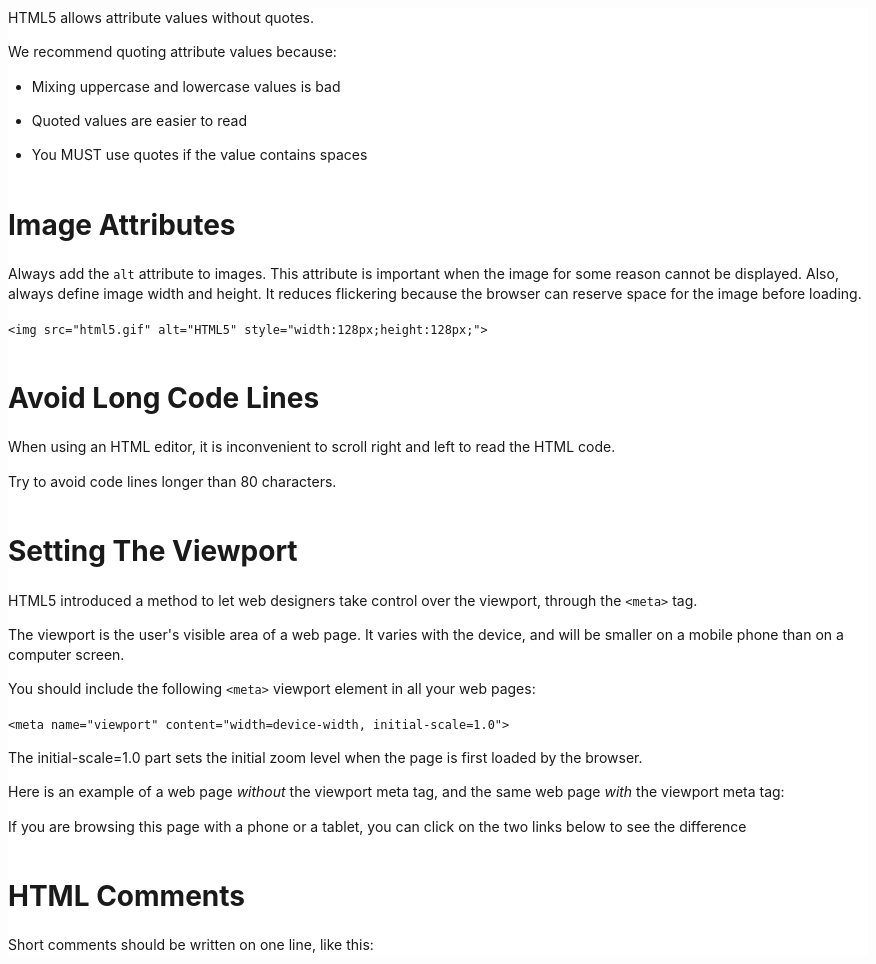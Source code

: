 HTML5 allows attribute values without quotes.

We recommend quoting attribute values because:

-   Mixing uppercase and lowercase values is bad
-   Quoted values are easier to read
-   You MUST use quotes if the value contains spaces

    <p class="quoted-attribute">

  

# Image Attributes

Always add the  `alt`  attribute to images. This attribute is important when the image for some reason cannot be displayed. Also, always define image width and height. It reduces flickering because the browser can reserve space for the image before loading.

    <img src="html5.gif" alt="HTML5" style="width:128px;height:128px;">

  

# Avoid Long Code Lines

When using an HTML editor, it is inconvenient to scroll right and left to read the HTML code.

Try to avoid code lines longer than 80 characters.

  

# Setting The Viewport

HTML5 introduced a method to let web designers take control over the viewport, through the  `<meta>`  tag.

The viewport is the user's visible area of a web page. It varies with the device, and will be smaller on a mobile phone than on a computer screen.

You should include the following  `<meta>`  viewport element in all your web pages:

    <meta name="viewport" content="width=device-width, initial-scale=1.0">

The initial-scale=1.0 part sets the initial zoom level when the page is first loaded by the browser.

Here is an example of a web page  _without_  the viewport meta tag, and the same web page  _with_  the viewport meta tag:

If you are browsing this page with a phone or a tablet, you can click on the two links below to see the difference

  

# HTML Comments

Short comments should be written on one line, like this:
